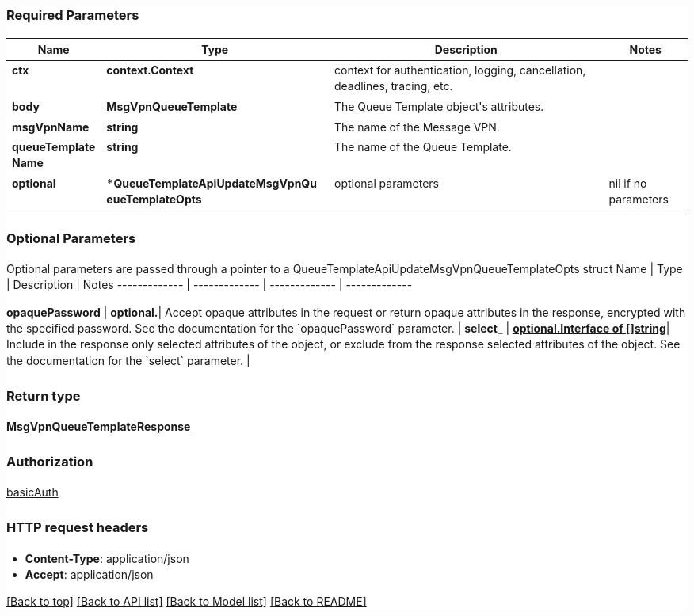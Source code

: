 ### Required Parameters

Name | Type | Description  | Notes
------------- | ------------- | ------------- | -------------
 **ctx** | **context.Context** | context for authentication, logging, cancellation, deadlines, tracing, etc.
  **body** | [**MsgVpnQueueTemplate**](MsgVpnQueueTemplate.md)| The Queue Template object&#x27;s attributes. | 
  **msgVpnName** | **string**| The name of the Message VPN. | 
  **queueTemplateName** | **string**| The name of the Queue Template. | 
 **optional** | ***QueueTemplateApiUpdateMsgVpnQueueTemplateOpts** | optional parameters | nil if no parameters

### Optional Parameters
Optional parameters are passed through a pointer to a QueueTemplateApiUpdateMsgVpnQueueTemplateOpts struct
Name | Type | Description  | Notes
------------- | ------------- | ------------- | -------------



 **opaquePassword** | **optional.**| Accept opaque attributes in the request or return opaque attributes in the response, encrypted with the specified password. See the documentation for the &#x60;opaquePassword&#x60; parameter. | 
 **select_** | [**optional.Interface of []string**](string.md)| Include in the response only selected attributes of the object, or exclude from the response selected attributes of the object. See the documentation for the &#x60;select&#x60; parameter. | 

### Return type

[**MsgVpnQueueTemplateResponse**](MsgVpnQueueTemplateResponse.md)

### Authorization

[basicAuth](../README.md#basicAuth)

### HTTP request headers

 - **Content-Type**: application/json
 - **Accept**: application/json

[[Back to top]](#) [[Back to API list]](../README.md#documentation-for-api-endpoints) [[Back to Model list]](../README.md#documentation-for-models) [[Back to README]](../README.md)


